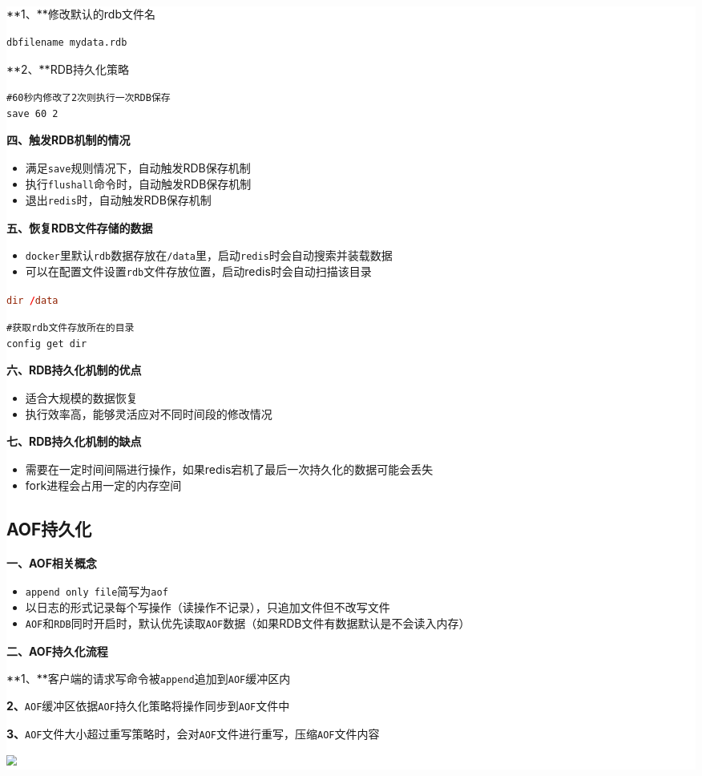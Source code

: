 **1、**修改默认的rdb文件名

```
dbfilename mydata.rdb
```

**2、**RDB持久化策略

```
#60秒内修改了2次则执行一次RDB保存
save 60 2
```

**四、触发RDB机制的情况**

* 满足`save`规则情况下，自动触发RDB保存机制
* 执行`flushall`命令时，自动触发RDB保存机制
* 退出`redis`时，自动触发RDB保存机制

**五、恢复RDB文件存储的数据**

* `docker`里默认`rdb`数据存放在`/data`里，启动`redis`时会自动搜索并装载数据
* 可以在配置文件设置`rdb`文件存放位置，启动redis时会自动扫描该目录

```redis.conf
dir /data
```

```shell
#获取rdb文件存放所在的目录
config get dir
```

**六、RDB持久化机制的优点**

* 适合大规模的数据恢复
* 执行效率高，能够灵活应对不同时间段的修改情况

**七、RDB持久化机制的缺点**

* 需要在一定时间间隔进行操作，如果redis宕机了最后一次持久化的数据可能会丢失
* fork进程会占用一定的内存空间

## AOF持久化

**一、AOF相关概念**

* `append only file`简写为`aof`
* 以日志的形式记录每个写操作（读操作不记录），只追加文件但不改写文件
* `AOF`和`RDB`同时开启时，默认优先读取`AOF`数据（如果RDB文件有数据默认是不会读入内存）

**二、AOF持久化流程**

**1、**客户端的请求写命令被`append`追加到`AOF`缓冲区内

**2、**`AOF`缓冲区依据`AOF`持久化策略将操作同步到`AOF`文件中

**3、**`AOF`文件大小超过重写策略时，会对`AOF`文件进行重写，压缩`AOF`文件内容

<img src="./photo/AOF持久化流程.png" style="zoom:80%;" />
